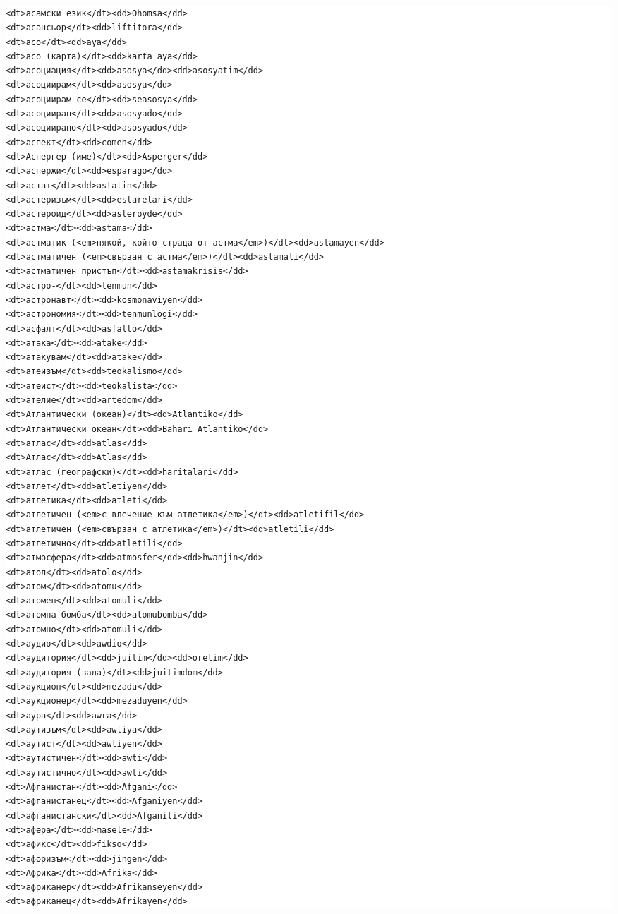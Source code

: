     <dt>асамски език</dt><dd>Ohomsa</dd>
    <dt>асансьор</dt><dd>liftitora</dd>
    <dt>асо</dt><dd>aya</dd>
    <dt>асо (карта)</dt><dd>karta aya</dd>
    <dt>асоциация</dt><dd>asosya</dd><dd>asosyatim</dd>
    <dt>асоциирам</dt><dd>asosya</dd>
    <dt>асоциирам се</dt><dd>seasosya</dd>
    <dt>асоцииран</dt><dd>asosyado</dd>
    <dt>асоциирано</dt><dd>asosyado</dd>
    <dt>аспект</dt><dd>comen</dd>
    <dt>Аспергер (име)</dt><dd>Asperger</dd>
    <dt>аспержи</dt><dd>esparago</dd>
    <dt>астат</dt><dd>astatin</dd>
    <dt>астеризъм</dt><dd>estarelari</dd>
    <dt>астероид</dt><dd>asteroyde</dd>
    <dt>астма</dt><dd>astama</dd>
    <dt>астматик (<em>някой, който страда от астма</em>)</dt><dd>astamayen</dd>
    <dt>астматичен (<em>свързан с астма</em>)</dt><dd>astamali</dd>
    <dt>астматичен пристъп</dt><dd>astamakrisis</dd>
    <dt>астро-</dt><dd>tenmun</dd>
    <dt>астронавт</dt><dd>kosmonaviyen</dd>
    <dt>астрономия</dt><dd>tenmunlogi</dd>
    <dt>асфалт</dt><dd>asfalto</dd>
    <dt>атака</dt><dd>atake</dd>
    <dt>атакувам</dt><dd>atake</dd>
    <dt>атеизъм</dt><dd>teokalismo</dd>
    <dt>атеист</dt><dd>teokalista</dd>
    <dt>ателие</dt><dd>artedom</dd>
    <dt>Атлантически (океан)</dt><dd>Atlantiko</dd>
    <dt>Атлантически океан</dt><dd>Bahari Atlantiko</dd>
    <dt>атлас</dt><dd>atlas</dd>
    <dt>Атлас</dt><dd>Atlas</dd>
    <dt>атлас (географски)</dt><dd>haritalari</dd>
    <dt>атлет</dt><dd>atletiyen</dd>
    <dt>атлетика</dt><dd>atleti</dd>
    <dt>атлетичен (<em>с влечение към атлетика</em>)</dt><dd>atletifil</dd>
    <dt>атлетичен (<em>свързан с атлетика</em>)</dt><dd>atletili</dd>
    <dt>атлетично</dt><dd>atletili</dd>
    <dt>атмосфера</dt><dd>atmosfer</dd><dd>hwanjin</dd>
    <dt>атол</dt><dd>atolo</dd>
    <dt>атом</dt><dd>atomu</dd>
    <dt>атомен</dt><dd>atomuli</dd>
    <dt>атомна бомба</dt><dd>atomubomba</dd>
    <dt>атомно</dt><dd>atomuli</dd>
    <dt>аудио</dt><dd>awdio</dd>
    <dt>аудитория</dt><dd>juitim</dd><dd>oretim</dd>
    <dt>аудитория (зала)</dt><dd>juitimdom</dd>
    <dt>аукцион</dt><dd>mezadu</dd>
    <dt>аукционер</dt><dd>mezaduyen</dd>
    <dt>аура</dt><dd>awra</dd>
    <dt>аутизъм</dt><dd>awtiya</dd>
    <dt>аутист</dt><dd>awtiyen</dd>
    <dt>аутистичен</dt><dd>awti</dd>
    <dt>аутистично</dt><dd>awti</dd>
    <dt>Афганистан</dt><dd>Afgani</dd>
    <dt>афганистанец</dt><dd>Afganiyen</dd>
    <dt>афганистански</dt><dd>Afganili</dd>
    <dt>афера</dt><dd>masele</dd>
    <dt>афикс</dt><dd>fikso</dd>
    <dt>афоризъм</dt><dd>jingen</dd>
    <dt>Африка</dt><dd>Afrika</dd>
    <dt>африканер</dt><dd>Afrikanseyen</dd>
    <dt>африканец</dt><dd>Afrikayen</dd>